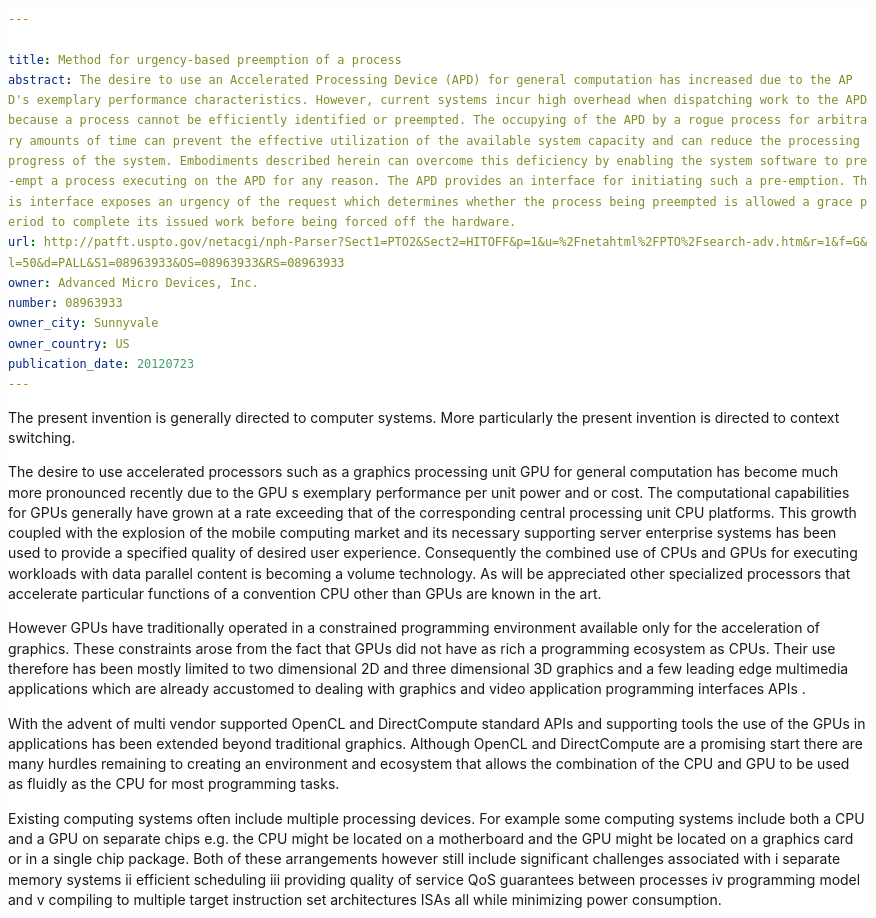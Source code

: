 ```yaml
---

title: Method for urgency-based preemption of a process
abstract: The desire to use an Accelerated Processing Device (APD) for general computation has increased due to the APD's exemplary performance characteristics. However, current systems incur high overhead when dispatching work to the APD because a process cannot be efficiently identified or preempted. The occupying of the APD by a rogue process for arbitrary amounts of time can prevent the effective utilization of the available system capacity and can reduce the processing progress of the system. Embodiments described herein can overcome this deficiency by enabling the system software to pre-empt a process executing on the APD for any reason. The APD provides an interface for initiating such a pre-emption. This interface exposes an urgency of the request which determines whether the process being preempted is allowed a grace period to complete its issued work before being forced off the hardware.
url: http://patft.uspto.gov/netacgi/nph-Parser?Sect1=PTO2&Sect2=HITOFF&p=1&u=%2Fnetahtml%2FPTO%2Fsearch-adv.htm&r=1&f=G&l=50&d=PALL&S1=08963933&OS=08963933&RS=08963933
owner: Advanced Micro Devices, Inc.
number: 08963933
owner_city: Sunnyvale
owner_country: US
publication_date: 20120723
---
```

The present invention is generally directed to computer systems. More particularly the present invention is directed to context switching.

The desire to use accelerated processors such as a graphics processing unit GPU for general computation has become much more pronounced recently due to the GPU s exemplary performance per unit power and or cost. The computational capabilities for GPUs generally have grown at a rate exceeding that of the corresponding central processing unit CPU platforms. This growth coupled with the explosion of the mobile computing market and its necessary supporting server enterprise systems has been used to provide a specified quality of desired user experience. Consequently the combined use of CPUs and GPUs for executing workloads with data parallel content is becoming a volume technology. As will be appreciated other specialized processors that accelerate particular functions of a convention CPU other than GPUs are known in the art.

However GPUs have traditionally operated in a constrained programming environment available only for the acceleration of graphics. These constraints arose from the fact that GPUs did not have as rich a programming ecosystem as CPUs. Their use therefore has been mostly limited to two dimensional 2D and three dimensional 3D graphics and a few leading edge multimedia applications which are already accustomed to dealing with graphics and video application programming interfaces APIs .

With the advent of multi vendor supported OpenCL and DirectCompute standard APIs and supporting tools the use of the GPUs in applications has been extended beyond traditional graphics. Although OpenCL and DirectCompute are a promising start there are many hurdles remaining to creating an environment and ecosystem that allows the combination of the CPU and GPU to be used as fluidly as the CPU for most programming tasks.

Existing computing systems often include multiple processing devices. For example some computing systems include both a CPU and a GPU on separate chips e.g. the CPU might be located on a motherboard and the GPU might be located on a graphics card or in a single chip package. Both of these arrangements however still include significant challenges associated with i separate memory systems ii efficient scheduling iii providing quality of service QoS guarantees between processes iv programming model and v compiling to multiple target instruction set architectures ISAs all while minimizing power consumption.
